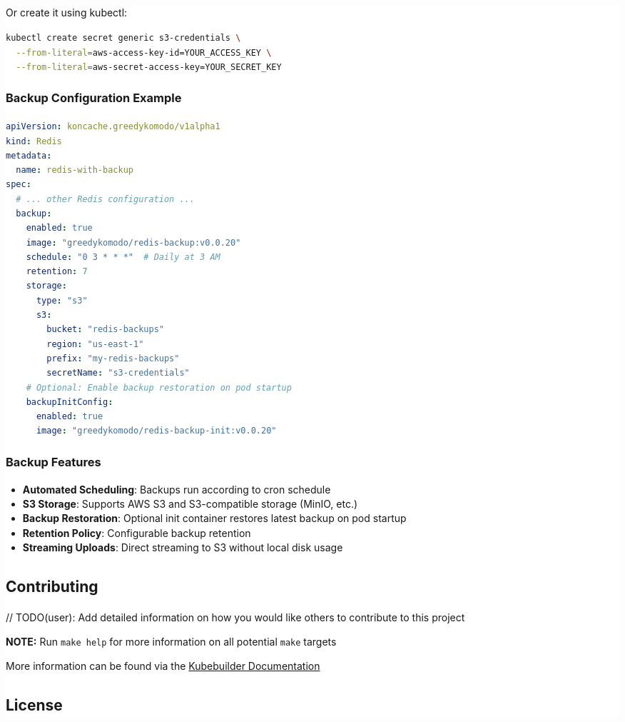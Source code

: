 Or create it using kubectl:

```bash
kubectl create secret generic s3-credentials \
  --from-literal=aws-access-key-id=YOUR_ACCESS_KEY \
  --from-literal=aws-secret-access-key=YOUR_SECRET_KEY
```

### Backup Configuration Example

```yaml
apiVersion: koncache.greedykomodo/v1alpha1
kind: Redis
metadata:
  name: redis-with-backup
spec:
  # ... other Redis configuration ...
  backup:
    enabled: true
    image: "greedykomodo/redis-backup:v0.0.20"
    schedule: "0 3 * * *"  # Daily at 3 AM
    retention: 7
    storage:
      type: "s3"
      s3:
        bucket: "redis-backups"
        region: "us-east-1"
        prefix: "my-redis-backups"
        secretName: "s3-credentials"
    # Optional: Enable backup restoration on pod startup
    backupInitConfig:
      enabled: true
      image: "greedykomodo/redis-backup-init:v0.0.20"
```

### Backup Features

- **Automated Scheduling**: Backups run according to cron schedule
- **S3 Storage**: Supports AWS S3 and S3-compatible storage (MinIO, etc.)
- **Backup Restoration**: Optional init container restores latest backup on pod startup
- **Retention Policy**: Configurable backup retention
- **Streaming Uploads**: Direct streaming to S3 without local disk usage

## Contributing
// TODO(user): Add detailed information on how you would like others to contribute to this project

**NOTE:** Run `make help` for more information on all potential `make` targets

More information can be found via the [Kubebuilder Documentation](https://book.kubebuilder.io/introduction.html)

## License
